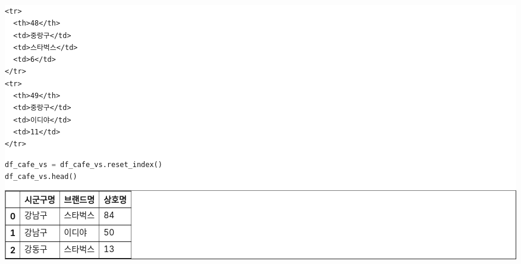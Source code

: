     <tr>
      <th>48</th>
      <td>중랑구</td>
      <td>스타벅스</td>
      <td>6</td>
    </tr>
    <tr>
      <th>49</th>
      <td>중랑구</td>
      <td>이디야</td>
      <td>11</td>
    </tr>
  </tbody>
</table>
</div>




```python
df_cafe_vs = df_cafe_vs.reset_index()
df_cafe_vs.head()
```




<div>
<style scoped>
    .dataframe tbody tr th:only-of-type {
        vertical-align: middle;
    }

    .dataframe tbody tr th {
        vertical-align: top;
    }

    .dataframe thead th {
        text-align: right;
    }
</style>
<table border="1" class="dataframe">
  <thead>
    <tr style="text-align: right;">
      <th></th>
      <th>시군구명</th>
      <th>브랜드명</th>
      <th>상호명</th>
    </tr>
  </thead>
  <tbody>
    <tr>
      <th>0</th>
      <td>강남구</td>
      <td>스타벅스</td>
      <td>84</td>
    </tr>
    <tr>
      <th>1</th>
      <td>강남구</td>
      <td>이디야</td>
      <td>50</td>
    </tr>
    <tr>
      <th>2</th>
      <td>강동구</td>
      <td>스타벅스</td>
      <td>13</td>